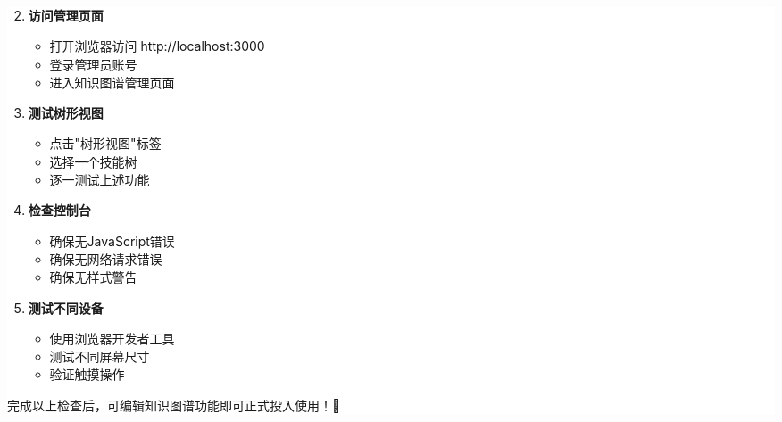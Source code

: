 2. **访问管理页面**
   - 打开浏览器访问 http://localhost:3000
   - 登录管理员账号
   - 进入知识图谱管理页面

3. **测试树形视图**
   - 点击"树形视图"标签
   - 选择一个技能树
   - 逐一测试上述功能

4. **检查控制台**
   - 确保无JavaScript错误
   - 确保无网络请求错误
   - 确保无样式警告

5. **测试不同设备**
   - 使用浏览器开发者工具
   - 测试不同屏幕尺寸
   - 验证触摸操作

完成以上检查后，可编辑知识图谱功能即可正式投入使用！🎉
